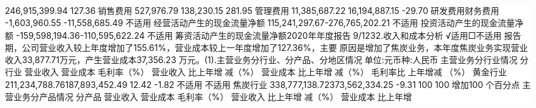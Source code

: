 246,915,399.94
127.36
销售费用
527,976.79
138,230.15
281.95
管理费用
11,385,687.22
16,194,887.15
-29.70
研发费用财务费用
-1,603,960.55
-11,558,685.49
不适用
经营活动产生的现金流量净额
115,241,297.67-276,765,202.21
不适用
投资活动产生的现金流量净额
-159,598,194.36-110,595,622.24
不适用
筹资活动产生的现金流量净额2020年年度报告
9/1232.收入和成本分析
√适用□不适用
报告期，公司营业收入较上年度增加了155.61%，营业成本较上一年度增加了127.36%，主要
原因是增加了焦炭业务，本年度焦炭业务实现营业收入33,877.71万元，产生营业成本37,356.23
万元。(1).主营业务分行业、分产品、分地区情况
单位:元币种:人民币
主营业务分行业情况
分行业
营业收入
营业成本
毛利率（%）
营业收入
比上年增
减（%）
营业成本
比上年增
减（%）
毛利率比
上年增减
（%）
黄金行业
211,234,788.76187,893,452.49
12.42
-1.82
不适用
不适用
焦炭行业
338,777,138.72373,562,334.25
-9.31
100
100
增加100
个百分点
主营业务分产品情况
分产品
营业收入
营业成本
毛利率（%）
营业收入
比上年增
减（%）
营业成本
比上年增